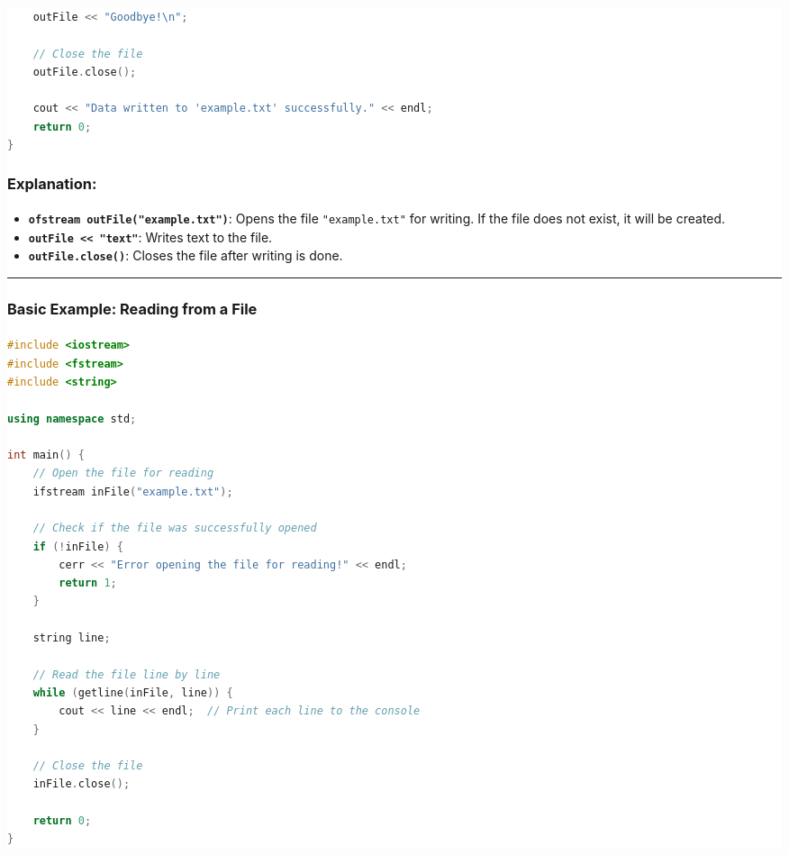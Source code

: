 ```cpp
    outFile << "Goodbye!\n";

    // Close the file
    outFile.close();

    cout << "Data written to 'example.txt' successfully." << endl;
    return 0;
}
```

### **Explanation**:
- **`ofstream outFile("example.txt")`**: Opens the file `"example.txt"` for writing. If the file does not exist, it will be created.
- **`outFile << "text"`**: Writes text to the file.
- **`outFile.close()`**: Closes the file after writing is done.

---

### **Basic Example: Reading from a File**

```cpp
#include <iostream>
#include <fstream>
#include <string>

using namespace std;

int main() {
    // Open the file for reading
    ifstream inFile("example.txt");

    // Check if the file was successfully opened
    if (!inFile) {
        cerr << "Error opening the file for reading!" << endl;
        return 1;
    }

    string line;
    
    // Read the file line by line
    while (getline(inFile, line)) {
        cout << line << endl;  // Print each line to the console
    }

    // Close the file
    inFile.close();

    return 0;
}
```
